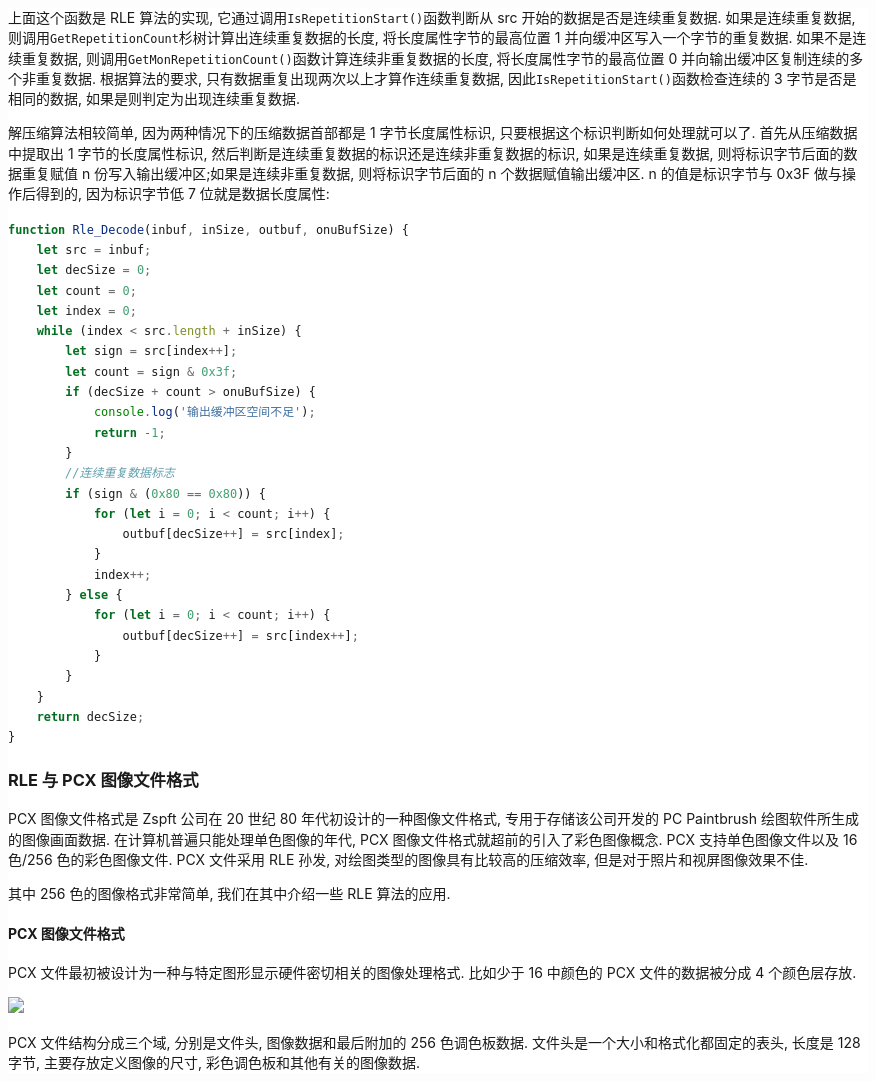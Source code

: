 上面这个函数是 RLE 算法的实现, 它通过调用`IsRepetitionStart()`函数判断从 src 开始的数据是否是连续重复数据. 如果是连续重复数据, 则调用`GetRepetitionCount`杉树计算出连续重复数据的长度, 将长度属性字节的最高位置 1 并向缓冲区写入一个字节的重复数据. 如果不是连续重复数据, 则调用`GetMonRepetitionCount()`函数计算连续非重复数据的长度, 将长度属性字节的最高位置 0 并向输出缓冲区复制连续的多个非重复数据. 根据算法的要求, 只有数据重复出现两次以上才算作连续重复数据, 因此`IsRepetitionStart()`函数检查连续的 3 字节是否是相同的数据, 如果是则判定为出现连续重复数据.

解压缩算法相较简单, 因为两种情况下的压缩数据首部都是 1 字节长度属性标识, 只要根据这个标识判断如何处理就可以了. 首先从压缩数据中提取出 1 字节的长度属性标识, 然后判断是连续重复数据的标识还是连续非重复数据的标识, 如果是连续重复数据, 则将标识字节后面的数据重复赋值 n 份写入输出缓冲区;如果是连续非重复数据, 则将标识字节后面的 n 个数据赋值输出缓冲区. n 的值是标识字节与 0x3F 做与操作后得到的, 因为标识字节低 7 位就是数据长度属性:

```js
function Rle_Decode(inbuf, inSize, outbuf, onuBufSize) {
    let src = inbuf;
    let decSize = 0;
    let count = 0;
    let index = 0;
    while (index < src.length + inSize) {
        let sign = src[index++];
        let count = sign & 0x3f;
        if (decSize + count > onuBufSize) {
            console.log('输出缓冲区空间不足');
            return -1;
        }
        //连续重复数据标志
        if (sign & (0x80 == 0x80)) {
            for (let i = 0; i < count; i++) {
                outbuf[decSize++] = src[index];
            }
            index++;
        } else {
            for (let i = 0; i < count; i++) {
                outbuf[decSize++] = src[index++];
            }
        }
    }
    return decSize;
}
```

### RLE 与 PCX 图像文件格式

PCX 图像文件格式是 Zspft 公司在 20 世纪 80 年代初设计的一种图像文件格式, 专用于存储该公司开发的 PC Paintbrush 绘图软件所生成的图像画面数据. 在计算机普遍只能处理单色图像的年代, PCX 图像文件格式就超前的引入了彩色图像概念. PCX 支持单色图像文件以及 16 色/256 色的彩色图像文件. PCX 文件采用 RLE 孙发, 对绘图类型的图像具有比较高的压缩效率, 但是对于照片和视屏图像效果不佳.

其中 256 色的图像格式非常简单, 我们在其中介绍一些 RLE 算法的应用.

#### PCX 图像文件格式

PCX 文件最初被设计为一种与特定图形显示硬件密切相关的图像处理格式. 比如少于 16 中颜色的 PCX 文件的数据被分成 4 个颜色层存放.

![](/img/funofAL/360截图17911011101538.png)

PCX 文件结构分成三个域, 分别是文件头, 图像数据和最后附加的 256 色调色板数据. 文件头是一个大小和格式化都固定的表头, 长度是 128 字节, 主要存放定义图像的尺寸, 彩色调色板和其他有关的图像数据.
